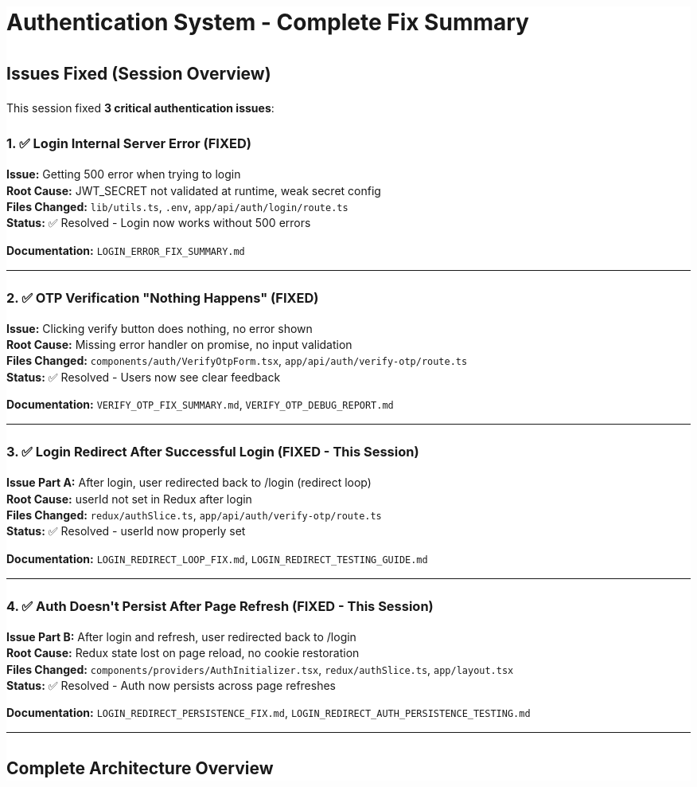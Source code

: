 # Authentication System - Complete Fix Summary

## Issues Fixed (Session Overview)

This session fixed **3 critical authentication issues**:

### 1. ✅ Login Internal Server Error (FIXED)
**Issue:** Getting 500 error when trying to login  
**Root Cause:** JWT_SECRET not validated at runtime, weak secret config  
**Files Changed:** `lib/utils.ts`, `.env`, `app/api/auth/login/route.ts`  
**Status:** ✅ Resolved - Login now works without 500 errors

**Documentation:** `LOGIN_ERROR_FIX_SUMMARY.md`

---

### 2. ✅ OTP Verification "Nothing Happens" (FIXED)
**Issue:** Clicking verify button does nothing, no error shown  
**Root Cause:** Missing error handler on promise, no input validation  
**Files Changed:** `components/auth/VerifyOtpForm.tsx`, `app/api/auth/verify-otp/route.ts`  
**Status:** ✅ Resolved - Users now see clear feedback

**Documentation:** `VERIFY_OTP_FIX_SUMMARY.md`, `VERIFY_OTP_DEBUG_REPORT.md`

---

### 3. ✅ Login Redirect After Successful Login (FIXED - This Session)
**Issue Part A:** After login, user redirected back to /login (redirect loop)  
**Root Cause:** userId not set in Redux after login  
**Files Changed:** `redux/authSlice.ts`, `app/api/auth/verify-otp/route.ts`  
**Status:** ✅ Resolved - userId now properly set

**Documentation:** `LOGIN_REDIRECT_LOOP_FIX.md`, `LOGIN_REDIRECT_TESTING_GUIDE.md`

---

### 4. ✅ Auth Doesn't Persist After Page Refresh (FIXED - This Session)
**Issue Part B:** After login and refresh, user redirected back to /login  
**Root Cause:** Redux state lost on page reload, no cookie restoration  
**Files Changed:** `components/providers/AuthInitializer.tsx`, `redux/authSlice.ts`, `app/layout.tsx`  
**Status:** ✅ Resolved - Auth now persists across page refreshes

**Documentation:** `LOGIN_REDIRECT_PERSISTENCE_FIX.md`, `LOGIN_REDIRECT_AUTH_PERSISTENCE_TESTING.md`

---

## Complete Architecture Overview
